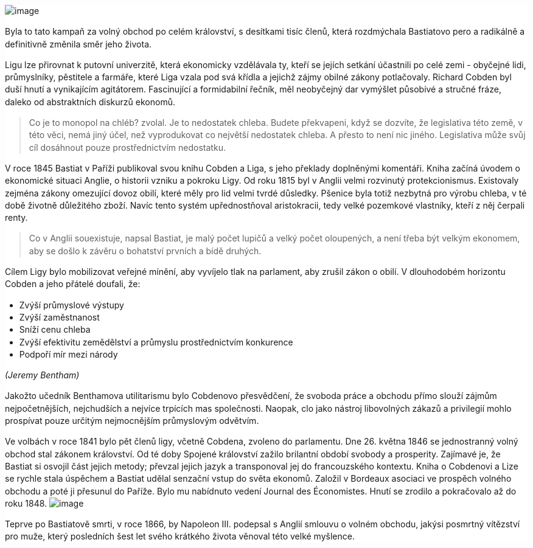 ![image](assets/image/04/IMG11.webp)

Byla to tato kampaň za volný obchod po celém království, s desítkami tisíc členů, která rozdmýchala Bastiatovo pero a radikálně a definitivně změnila směr jeho života.

Ligu lze přirovnat k putovní univerzitě, která ekonomicky vzdělávala ty, kteří se jejích setkání účastnili po celé zemi - obyčejné lidi, průmyslníky, pěstitele a farmáře, které Liga vzala pod svá křídla a jejichž zájmy obilné zákony potlačovaly. Richard Cobden byl duší hnutí a vynikajícím agitátorem.
Fascinující a formidabilní řečník, měl neobyčejný dar vymýšlet působivé a stručné fráze, daleko od abstraktních diskurzů ekonomů.
> Co je to monopol na chléb? zvolal. Je to nedostatek chleba. Budete překvapeni, když se dozvíte, že legislativa této země, v této věci, nemá jiný účel, než vyprodukovat co největší nedostatek chleba. A přesto to není nic jiného. Legislativa může svůj cíl dosáhnout pouze prostřednictvím nedostatku.

V roce 1845 Bastiat v Paříži publikoval svou knihu Cobden a Liga, s jeho překlady doplněnými komentáři. Kniha začíná úvodem o ekonomické situaci Anglie, o historii vzniku a pokroku Ligy. Od roku 1815 byl v Anglii velmi rozvinutý protekcionismus. Existovaly zejména zákony omezující dovoz obilí, které měly pro lid velmi tvrdé důsledky. Pšenice byla totiž nezbytná pro výrobu chleba, v té době životně důležitého zboží. Navíc tento systém upřednostňoval aristokracii, tedy velké pozemkové vlastníky, kteří z něj čerpali renty.

> Co v Anglii souexistuje, napsal Bastiat, je malý počet lupičů a velký počet oloupených, a není třeba být velkým ekonomem, aby se došlo k závěru o bohatství prvních a bídě druhých.

Cílem Ligy bylo mobilizovat veřejné mínění, aby vyvíjelo tlak na parlament, aby zrušil zákon o obilí. V dlouhodobém horizontu Cobden a jeho přátelé doufali, že:

- Zvýší průmyslové výstupy
- Zvýší zaměstnanost
- Sníží cenu chleba
- Zvýší efektivitu zemědělství a průmyslu prostřednictvím konkurence
- Podpoří mír mezi národy

_(Jeremy Bentham)_

Jakožto učedník Benthamova utilitarismu bylo Cobdenovo přesvědčení, že svoboda práce a obchodu přímo slouží zájmům nejpočetnějších, nejchudších a nejvíce trpících mas společnosti. Naopak, clo jako nástroj libovolných zákazů a privilegií mohlo prospívat pouze určitým nejmocnějším průmyslovým odvětvím.

Ve volbách v roce 1841 bylo pět členů ligy, včetně Cobdena, zvoleno do parlamentu. Dne 26. května 1846 se jednostranný volný obchod stal zákonem království. Od té doby Spojené království zažilo brilantní období svobody a prosperity.
Zajímavé je, že Bastiat si osvojil část jejich metody; převzal jejich jazyk a transponoval jej do francouzského kontextu. Kniha o Cobdenovi a Lize se rychle stala úspěchem a Bastiat udělal senzační vstup do světa ekonomů. Založil v Bordeaux asociaci ve prospěch volného obchodu a poté ji přesunul do Paříže. Bylo mu nabídnuto vedení Journal des Économistes. Hnutí se zrodilo a pokračovalo až do roku 1848.
![image](assets/image/04/IMG09.webp)

Teprve po Bastiatově smrti, v roce 1866, by Napoleon III. podepsal s Anglií smlouvu o volném obchodu, jakýsi posmrtný vítězství pro muže, který posledních šest let svého krátkého života věnoval této velké myšlence.
